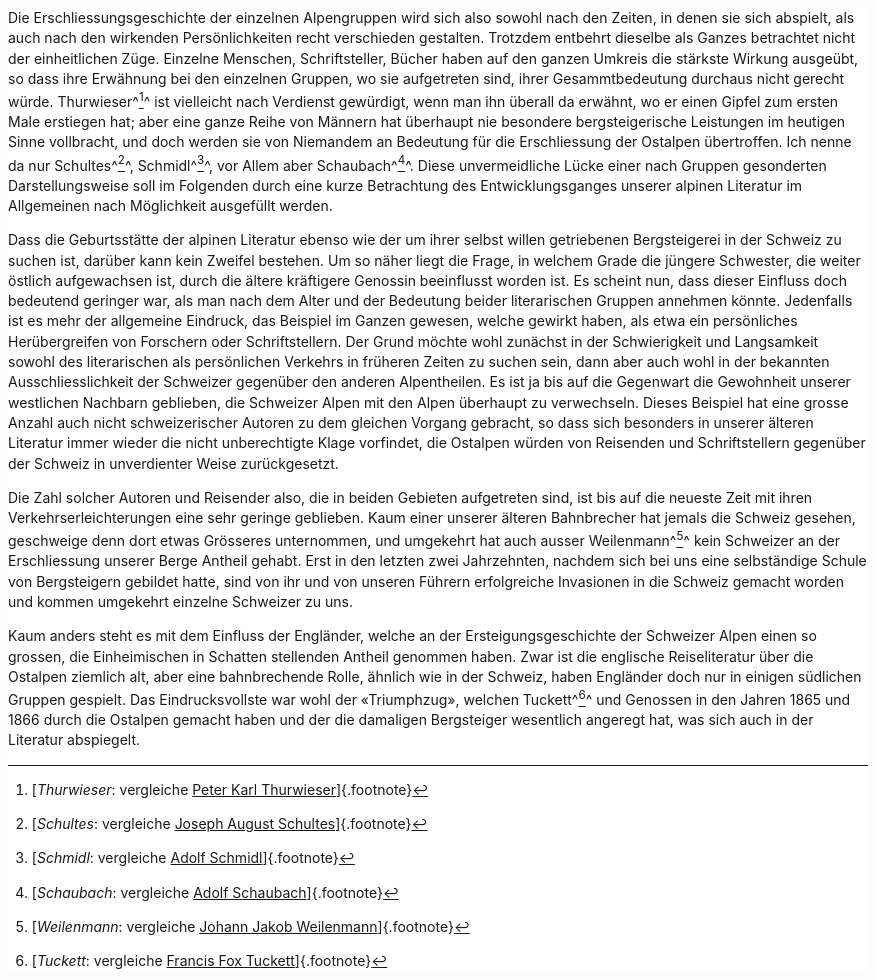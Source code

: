 Die Erschliessungsgeschichte der einzelnen Alpengruppen wird sich also sowohl
nach den Zeiten, in denen sie sich abspielt, als auch nach den wirkenden Persönlichkeiten
recht verschieden gestalten. Trotzdem entbehrt dieselbe als Ganzes betrachtet
nicht der einheitlichen Züge. Einzelne Menschen, Schriftsteller, Bücher haben
auf den ganzen Umkreis die stärkste Wirkung ausgeübt, so dass ihre Erwähnung bei
den einzelnen Gruppen, wo sie aufgetreten sind, ihrer Gesammtbedeutung durchaus
nicht gerecht würde. Thurwieser^[^015]^ ist vielleicht nach Verdienst gewürdigt, wenn man
ihn überall da erwähnt, wo er einen Gipfel zum ersten Male erstiegen hat; aber eine
ganze Reihe von Männern hat überhaupt nie besondere bergsteigerische Leistungen
im heutigen Sinne vollbracht, und doch werden sie von Niemandem an Bedeutung für
die Erschliessung der Ostalpen übertroffen. Ich nenne da nur Schultes^[^016]^, Schmidl^[^017]^,
vor Allem aber Schaubach^[^018]^. Diese unvermeidliche Lücke einer nach Gruppen gesonderten
Darstellungsweise soll im Folgenden durch eine kurze Betrachtung des
Entwicklungsganges unserer alpinen Literatur im Allgemeinen nach Möglichkeit
ausgefüllt werden.

Dass die Geburtsstätte der alpinen Literatur ebenso wie der um ihrer selbst
willen getriebenen Bergsteigerei in der Schweiz zu suchen ist, darüber kann kein
Zweifel bestehen. Um so näher liegt die Frage, in welchem Grade die jüngere
Schwester, die weiter östlich aufgewachsen ist, durch die ältere kräftigere Genossin
beeinflusst worden ist. Es scheint nun, dass dieser Einfluss doch bedeutend geringer
war, als man nach dem Alter und der Bedeutung beider literarischen Gruppen annehmen könnte.
Jedenfalls ist es mehr der allgemeine Eindruck, das Beispiel im
Ganzen gewesen, welche gewirkt haben, als etwa ein persönliches Herübergreifen
von Forschern oder Schriftstellern. Der Grund möchte wohl zunächst in der
Schwierigkeit und Langsamkeit sowohl des literarischen als persönlichen Verkehrs
in früheren Zeiten zu suchen sein, dann aber auch wohl in der bekannten
Ausschliesslichkeit der Schweizer gegenüber den anderen Alpentheilen. Es ist ja bis auf
die Gegenwart die Gewohnheit unserer westlichen Nachbarn geblieben, die Schweizer
Alpen mit den Alpen überhaupt zu verwechseln. Dieses Beispiel hat eine grosse
Anzahl auch nicht schweizerischer Autoren zu dem gleichen Vorgang gebracht, so
dass sich besonders in unserer älteren Literatur immer wieder die nicht unberechtigte
Klage vorfindet, die Ostalpen würden von Reisenden und Schriftstellern
gegenüber der Schweiz in unverdienter Weise zurückgesetzt.

Die Zahl solcher Autoren und Reisender also, die in beiden Gebieten aufgetreten
sind, ist bis auf die neueste Zeit mit ihren Verkehrserleichterungen eine sehr
geringe geblieben. Kaum einer unserer älteren Bahnbrecher hat jemals die Schweiz
gesehen, geschweige denn dort etwas Grösseres unternommen, und umgekehrt hat
auch ausser Weilenmann^[^019]^ kein Schweizer an der Erschliessung unserer Berge Antheil
gehabt. Erst in den letzten zwei Jahrzehnten, nachdem sich bei uns eine selbständige
Schule von Bergsteigern gebildet hatte, sind von ihr und von unseren Führern
erfolgreiche Invasionen in die Schweiz gemacht worden und kommen umgekehrt
einzelne Schweizer zu uns.

Kaum anders steht es mit dem Einfluss der Engländer, welche an der
Ersteigungsgeschichte der Schweizer Alpen einen so grossen, die Einheimischen in Schatten
stellenden Antheil genommen haben. Zwar ist die englische Reiseliteratur über die
Ostalpen ziemlich alt, aber eine bahnbrechende Rolle, ähnlich wie in der Schweiz,
haben Engländer doch nur in einigen südlichen Gruppen gespielt. Das Eindrucksvollste
war wohl der «Triumphzug», welchen Tuckett^[^020]^ und Genossen in den Jahren
1865 und 1866 durch die Ostalpen gemacht haben und der die damaligen Bergsteiger
wesentlich angeregt hat, was sich auch in der Literatur abspiegelt.


[^001]: [Reise durch die Norischen Alpen, Vorrede.]{.footnote}
[^002]: [Reise durch die Norischen Alpen, 260. Verzeichniss seiner Schriften bei Wurzbach, Biograph.
[^003]: [Schrank und Moll, Naturhistorische Briefe, Salzburg 1785.]{.footnote}
[^004]: [Näheres über Stanig siehe Z. A. V. 1881.]{.footnote}
[^005]: [Der Schneeberg, Wien 1831, Vorrede.]{.footnote}
[^006]: [In derselben Zeit wurde auch der bayrische Alpenantheil vom kgl. topographischen Bureau in
[^007]: [Die Deutschen Alpen, I., 285.]{.footnote}
[^008]: [Geb. 1800, gest. 1850. Biographie Z, A.V. 1885.]{.footnote}
[^009]: [Die Temperaturverhältnisse der österreichischen Alpenländer III, 5.]{.footnote}
[^010]: [Abhandlungen II, 316. Die Alpenreisen als geistiges Bildungsmittel.]{.footnote}
[^011]: [Biographie von Schöpf, Salzburg 1871.]{.footnote}
[^015]: [*Thurwieser*:  vergleiche [Peter Karl Thurwieser](https://de.wikipedia.org/wiki/Peter_Karl_Thurwieser)]{.footnote}
[^016]: [*Schultes*:  vergleiche [Joseph August Schultes](https://de.wikipedia.org/wiki/Joseph_August_Schultes)]{.footnote}
[^017]: [*Schmidl*:  vergleiche [Adolf Schmidl](https://de.wikipedia.org/wiki/Adolf_Schmidl)]{.footnote}
[^018]: [*Schaubach*:  vergleiche [Adolf Schaubach](https://de.wikipedia.org/wiki/Adolf_Schaubach)]{.footnote}
[^019]: [*Weilenmann*:  vergleiche [Johann Jakob Weilenmann](https://de.wikipedia.org/wiki/Johann_Jakob_Weilenmann)]{.footnote}
[^020]: [*Tuckett*:  vergleiche [Francis Fox Tuckett](https://de.wikipedia.org/wiki/Francis_Fox_Tuckett)]{.footnote}
[^021]: [*Hacquet*:  vergleiche [Belsazar Hacquet](https://de.wikipedia.org/wiki/Belsazar_Hacquet)]{.footnote}
[^022]: [*Moll*:  vergleiche [Karl von Moll](https://de.wikipedia.org/wiki/Karl_von_Moll)]{.footnote}
[^023]: [*Saussure*:  vergleiche [Horace-Bénédict de Saussure](https://de.wikipedia.org/wiki/Horace-B%C3%A9n%C3%A9dict_de_Saussure)]{.footnote}
[^024]: [*Deluc*:  vergleiche [Jean-André Deluc](https://de.wikipedia.org/wiki/Jean-Andr%C3%A9_Deluc)]{.footnote}
[^025]: [*Stanig*:  vergleiche [Valentin Stanič](https://de.wikipedia.org/wiki/Valentin_Stani%C4%8D)]{.footnote}
[^026]: [*Burglechner*:  vergleiche [Matthias Burglechner](https://de.wikipedia.org/wiki/Matthias_Burglechner)]{.footnote}
[^027]: [*Peter Anich*:  vergleiche [Peter Anich](https://de.wikipedia.org/wiki/Peter_Anich)]{.footnote}
[^028]: [*Keil*:  vergleiche [Franz Keil (Kartograf)](https://de.wikipedia.org/wiki/Franz_Keil_(Kartograf))]{.footnote}
[^029]: [*Sonklar*:  vergleiche [Carl Sonklar](https://de.wikipedia.org/wiki/Carl_Sonklar)]{.footnote}
[^030]: [*Payer*:  vergleiche [Julius von Payer](https://de.wikipedia.org/wiki/Julius_von_Payer)]{.footnote}
[^031]: [*Ruthner*:  vergleiche [Anton von Ruthner](https://de.wikipedia.org/wiki/Anton_von_Ruthner)]{.footnote}
[^032]: [*Beda Weber*:  vergleiche [Beda Weber](https://de.wikipedia.org/wiki/Beda_Weber)]{.footnote}
[^033]: [*Staffler*:  vergleiche  Johann Jakob Staffler (1783–1868), österreichischer Topograph und Geograph]{.footnote}
[^034]: [*Semmeringbahn*:  vergleiche [Semmeringbahn](https://de.wikipedia.org/wiki/Semmeringbahn)]{.footnote}
[^035]: [*Brennerbahn*:  vergleiche [Brennerbahn](https://de.wikipedia.org/wiki/Brennerbahn)]{.footnote}
[^036]: [*Pusterthalerbahn*:  vergleiche [Pustertalbahn](https://de.wikipedia.org/wiki/Pustertalbahn)]{.footnote}
[^037]: [*Rudolfsbahn*:  vergleiche [Rudolfsbahn](https://de.wikipedia.org/wiki/Rudolfsbahn)]{.footnote}
[^038]: [*Salzburg-Tiroler Gebirgsbahn*:  vergleiche [Salzburg-Tiroler-Bahn](https://de.wikipedia.org/wiki/Salzburg-Tiroler-Bahn)]{.footnote}
[^039]: [*Arlbergbahn*:  vergleiche [Arlbergbahn](https://de.wikipedia.org/wiki/Arlbergbahn)]{.footnote}
[^040]: [*Friedrich Simony*:  vergleiche [Friedrich Simony](https://de.wikipedia.org/wiki/Friedrich_Simony)]{.footnote}
[^041]: [*Ludwig Steub*:  vergleiche [Ludwig Steub](https://de.wikipedia.org/wiki/Ludwig_Steub)]{.footnote}
[^042]: [*Specht*:  vergleiche [Josef Anton Specht](https://de.wikipedia.org/wiki/Josef_Anton_Specht)]{.footnote}
[^043]: [*Grohmann*:  vergleiche [Paul Grohmann](https://de.wikipedia.org/wiki/Paul_Grohmann)]{.footnote}
[^044]: [*Edmund von Mojsisovics*:  vergleiche [Edmund Mojsisovics von Mojsvár](https://de.wikipedia.org/wiki/Edmund_Mojsisovics_von_Mojsv%C3%A1r)]{.footnote}
[^045]: [*Karl Hofmann*:  vergleiche [Karl Hofmann (Bergsteiger)](https://de.wikipedia.org/wiki/Karl_Hofmann_(Bergsteiger))]{.footnote}
[^046]: [*Joh. Stüdl*:  vergleiche [Johann Stüdl](https://de.wikipedia.org/wiki/Johann_St%C3%BCdl)]{.footnote}
[^047]: [*Hermann von Barth*:  vergleiche [Hermann von Barth](https://de.wikipedia.org/wiki/Hermann_von_Barth)]{.footnote}
[^048]: [*Harpprecht*:  vergleiche [Theodor Harpprecht](https://de.wikipedia.org/wiki/Theodor_Harpprecht)]{.footnote}
[^049]: [*Pinggera*:  vergleiche [Johann Pinggera](https://de.wikipedia.org/wiki/Johann_Pinggera)]{.footnote}
[^050]: [*Gilbert*:  vergleiche [Josiah Gilbert](https://de.wikipedia.org/wiki/Josiah_Gilbert)]{.footnote}
[^051]: [*Churchill*:  vergleiche George Cheetham Churchill (1822–1906), britischer Geologe und Botaniker]{.footnote}
[^052]: [*Hann*:  vergleiche [Julius Ferdinand von Hann](https://de.wikipedia.org/wiki/Julius_von_Hann)]{.footnote}
[^053]: [*Peschel*:  vergleiche [Oscar Peschel](https://de.wikipedia.org/wiki/Oscar_Peschel)]{.footnote}
[^054]: [*Friedländer*:  vergleiche [Ludwig Friedländer](https://de.wikipedia.org/wiki/Ludwig_Friedl%C3%A4nder)]{.footnote}
[^055]: [*Petrarca*:  vergleiche [Francesco Petrarca](https://de.wikipedia.org/wiki/Francesco_Petrarca)]{.footnote}
[^056]: [*Gessner*:  vergleiche [Conrad Gessner](https://de.wikipedia.org/wiki/Conrad_Gessner)]{.footnote}